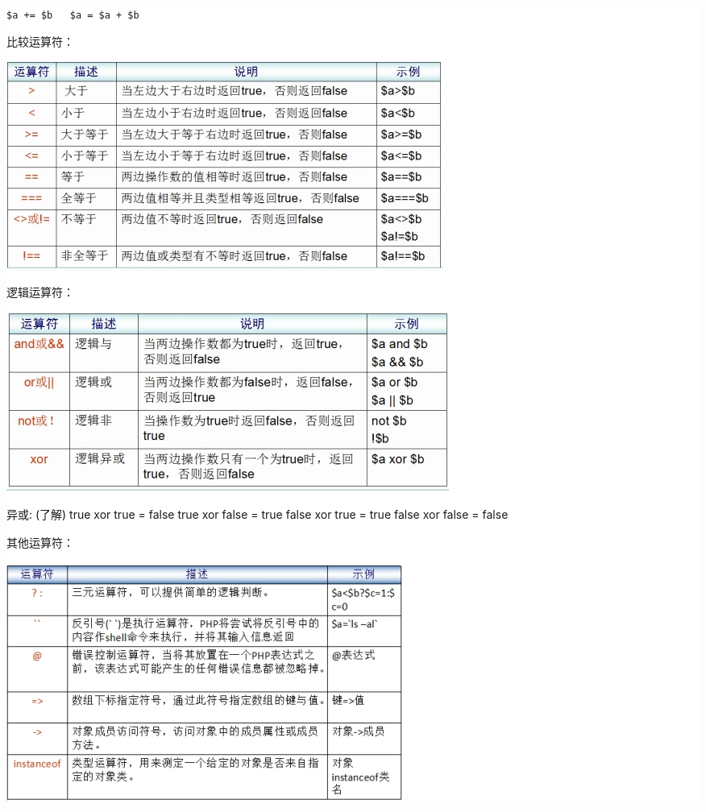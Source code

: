 `$a += $b   $a = $a + $b`



 比较运算符：

![img](assets/wpsCF.tmp.jpg)



 逻辑运算符：

![img](assets/wps5CD4.tmp.jpg)


  异或: (了解)
     true   xor   true   =  false
     true   xor   false  =  true
     false  xor   true   =  true
     false  xor   false  =  false



  其他运算符：

![img](assets/wps3355.tmp.jpg)
